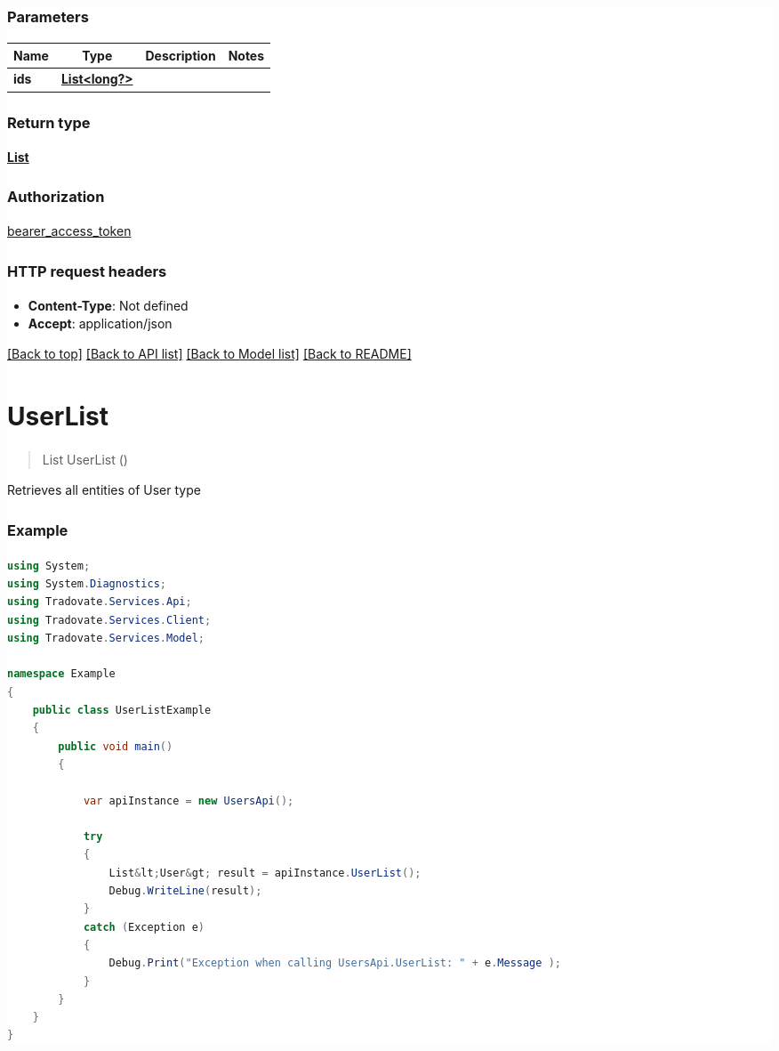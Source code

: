 ### Parameters

Name | Type | Description  | Notes
------------- | ------------- | ------------- | -------------
 **ids** | [**List&lt;long?&gt;**](long?.md)|  | 

### Return type

[**List<User>**](User.md)

### Authorization

[bearer_access_token](../README.md#bearer_access_token)

### HTTP request headers

 - **Content-Type**: Not defined
 - **Accept**: application/json

[[Back to top]](#) [[Back to API list]](../README.md#documentation-for-api-endpoints) [[Back to Model list]](../README.md#documentation-for-models) [[Back to README]](../README.md)
<a name="userlist"></a>
# **UserList**
> List<User> UserList ()



Retrieves all entities of User type

### Example
```csharp
using System;
using System.Diagnostics;
using Tradovate.Services.Api;
using Tradovate.Services.Client;
using Tradovate.Services.Model;

namespace Example
{
    public class UserListExample
    {
        public void main()
        {

            var apiInstance = new UsersApi();

            try
            {
                List&lt;User&gt; result = apiInstance.UserList();
                Debug.WriteLine(result);
            }
            catch (Exception e)
            {
                Debug.Print("Exception when calling UsersApi.UserList: " + e.Message );
            }
        }
    }
}
```
